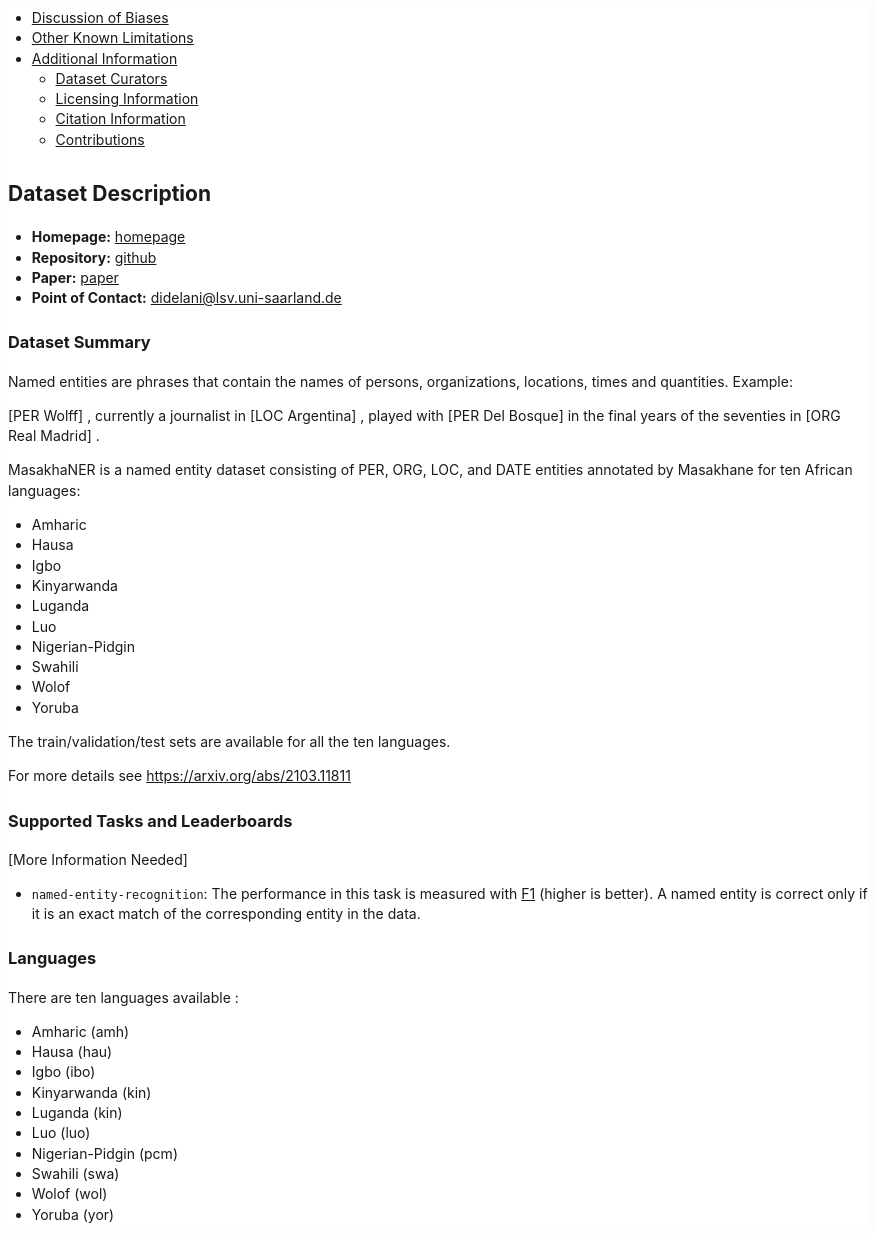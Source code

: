  - [Discussion of Biases](#discussion-of-biases)
  - [Other Known Limitations](#other-known-limitations)
- [Additional Information](#additional-information)
  - [Dataset Curators](#dataset-curators)
  - [Licensing Information](#licensing-information)
  - [Citation Information](#citation-information)
  - [Contributions](#contributions)

## Dataset Description

- **Homepage:** [homepage](https://github.com/masakhane-io/masakhane-ner)
- **Repository:** [github](https://github.com/masakhane-io/masakhane-ner)
- **Paper:** [paper](https://arxiv.org/abs/2103.11811)
- **Point of Contact:** didelani@lsv.uni-saarland.de

### Dataset Summary

Named entities are phrases that contain the names of persons, organizations, locations, times and quantities. Example:

[PER Wolff] , currently a journalist in [LOC Argentina] , played with [PER Del Bosque] in the final years of the seventies in [ORG Real Madrid] .

MasakhaNER is a named entity dataset consisting of PER, ORG, LOC, and DATE entities annotated by Masakhane for ten African languages:
- Amharic
- Hausa
- Igbo
- Kinyarwanda
- Luganda
- Luo
- Nigerian-Pidgin
- Swahili
- Wolof
- Yoruba

The train/validation/test sets are available for all the ten languages.

For more details see https://arxiv.org/abs/2103.11811


### Supported Tasks and Leaderboards

[More Information Needed]

- `named-entity-recognition`: The performance in this task is measured with [F1](https://huggingface.co/metrics/f1) (higher is better). A named entity is correct only if it is an exact match of the corresponding entity in the data.

### Languages

There are ten languages available :
- Amharic (amh)
- Hausa (hau)
- Igbo (ibo)
- Kinyarwanda (kin)
- Luganda (kin)
- Luo (luo)
- Nigerian-Pidgin (pcm)
- Swahili (swa)
- Wolof (wol)
- Yoruba (yor)
